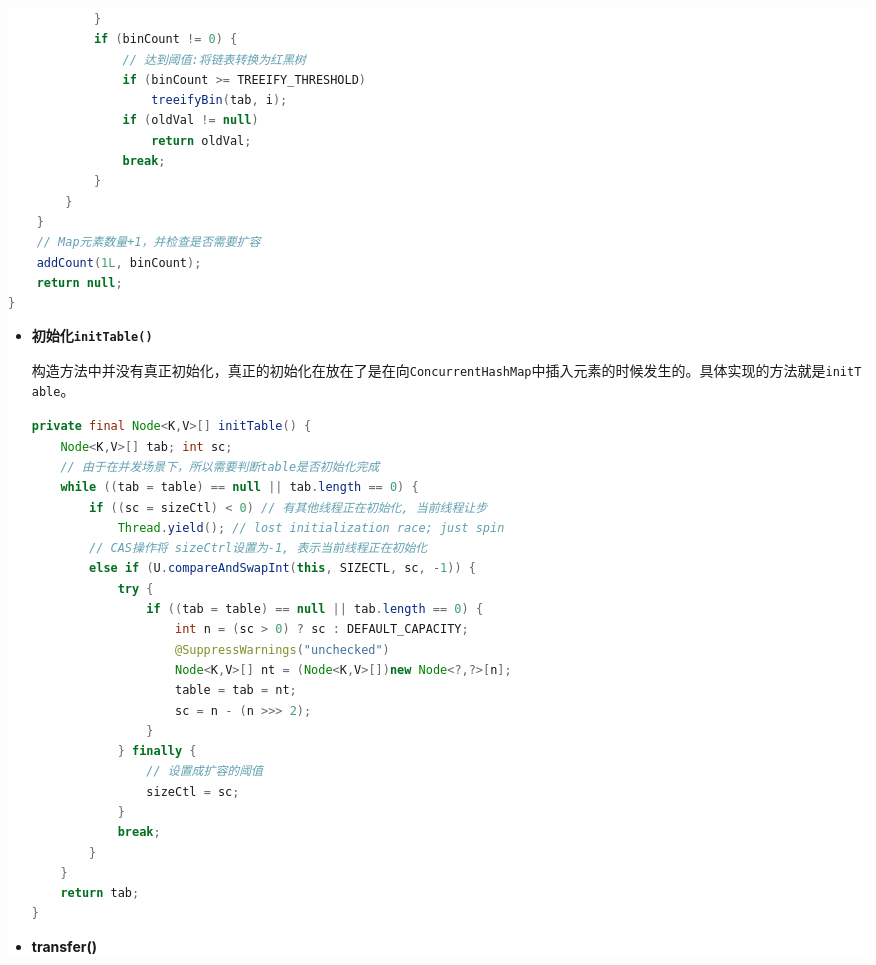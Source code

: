  ``` java
              }
              if (binCount != 0) {
                  // 达到阈值:将链表转换为红黑树
                  if (binCount >= TREEIFY_THRESHOLD)
                      treeifyBin(tab, i);
                  if (oldVal != null)
                      return oldVal;
                  break;
              }
          }
      }
      // Map元素数量+1，并检查是否需要扩容
      addCount(1L, binCount);
      return null;
  }
  ```

  

- **初始化`initTable()`**

  构造方法中并没有真正初始化，真正的初始化在放在了是在向`ConcurrentHashMap`中插入元素的时候发生的。具体实现的方法就是`initTable`。

  ``` java
  private final Node<K,V>[] initTable() {
      Node<K,V>[] tab; int sc;
      // 由于在并发场景下，所以需要判断table是否初始化完成
      while ((tab = table) == null || tab.length == 0) {
          if ((sc = sizeCtl) < 0) // 有其他线程正在初始化, 当前线程让步
              Thread.yield(); // lost initialization race; just spin
          // CAS操作将 sizeCtrl设置为-1, 表示当前线程正在初始化
          else if (U.compareAndSwapInt(this, SIZECTL, sc, -1)) {
              try {
                  if ((tab = table) == null || tab.length == 0) {
                      int n = (sc > 0) ? sc : DEFAULT_CAPACITY;
                      @SuppressWarnings("unchecked")
                      Node<K,V>[] nt = (Node<K,V>[])new Node<?,?>[n];
                      table = tab = nt;
                      sc = n - (n >>> 2);
                  }
              } finally {
                  // 设置成扩容的阈值
                  sizeCtl = sc;
              }
              break;
          }
      }
      return tab;
  }
  ```

  

- **transfer()**
